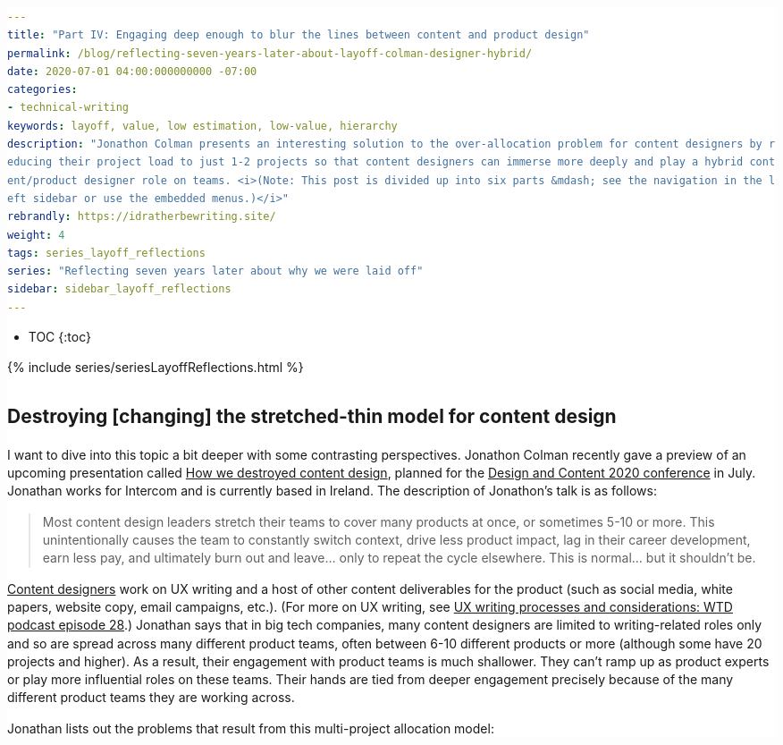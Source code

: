 ```yaml
---
title: "Part IV: Engaging deep enough to blur the lines between content and product design"
permalink: /blog/reflecting-seven-years-later-about-layoff-colman-designer-hybrid/
date: 2020-07-01 04:00:000000000 -07:00
categories:
- technical-writing
keywords: layoff, value, low estimation, low-value, hierarchy
description: "Jonathon Colman presents an interesting solution to the over-allocation problem for content designers by reducing their project load to just 1-2 projects so that content designers can immerse more deeply and play a hybrid content/product designer role on teams. <i>(Note: This post is divided up into six parts &mdash; see the navigation in the left sidebar or use the embedded menus.)</i>"
rebrandly: https://idratherbewriting.site/
weight: 4
tags: series_layoff_reflections
series: "Reflecting seven years later about why we were laid off"
sidebar: sidebar_layoff_reflections
---
```


* TOC
{:toc}

{% include series/seriesLayoffReflections.html %}

## Destroying [changing] the stretched-thin model for content design

I want to dive into this topic a bit deeper with some contrasting perspectives. Jonathon Colman recently gave a preview of an upcoming presentation called [How we destroyed content design](https://noti.st/jcolman/videos/IfDulD), planned for the [Design and Content 2020 conference](https://noti.st/events/hqBcmK/design-content-conference-2020) in July. Jonathan works for Intercom and is currently based in Ireland. The description of Jonathon’s talk is as follows:

> Most content design leaders stretch their teams to cover many products at once, or sometimes 5-10 or more. This unintentionally causes the team to constantly switch context, drive less product impact, lag in their career development, earn less pay, and ultimately burn out and leave… only to repeat the cycle elsewhere. This is normal… but it shouldn’t be.

[Content designers](https://en.wikipedia.org/wiki/Content_designer) work on UX writing and a host of other content deliverables for the product (such as social media, white papers, website copy, email campaigns, etc.). (For more on UX writing, see [UX writing processes and considerations: WTD podcast episode 28](/blog/ux-writing-processes-and-considerations-wtd-podcast-episode-28).) Jonathan says that in big tech companies, many content designers are limited to writing-related roles only and so are spread across many different product teams, often between 6-10 different products or more (although some have 20 projects and higher). As a result, their engagement with product teams is much shallower. They can’t ramp up as product experts or play more influential roles on these teams. Their hands are tied from deeper engagement precisely because of the many different product teams they are working across.

Jonathan lists out the problems that result from this multi-project allocation model:
